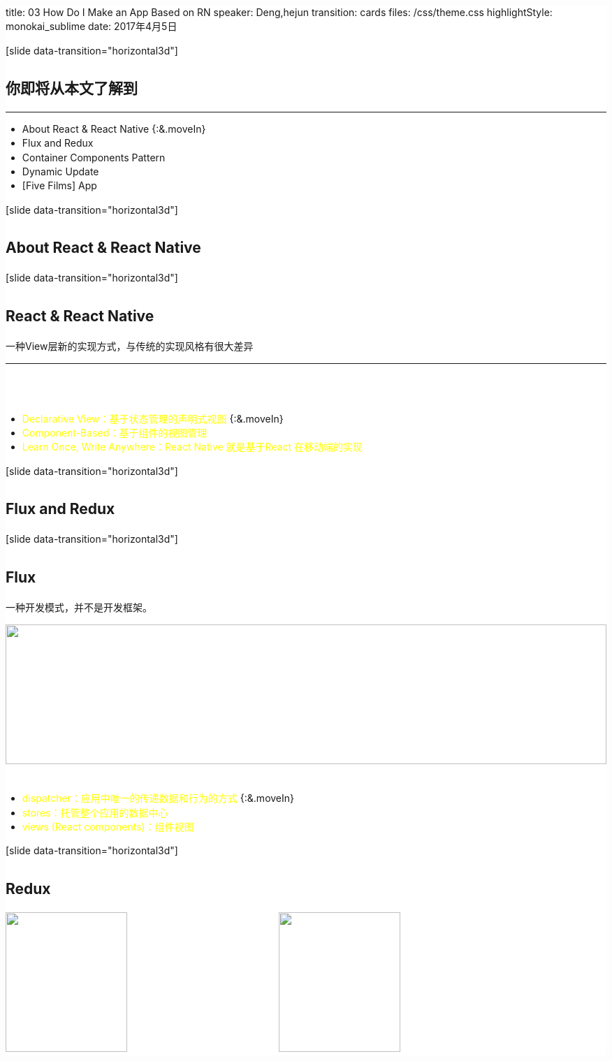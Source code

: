 title: 03 How Do I Make an App Based on RN
speaker: Deng,hejun
transition: cards
files: /css/theme.css
highlightStyle: monokai_sublime
date: 2017年4月5日

[slide data-transition="horizontal3d"]
## 你即将从本文了解到
<hr style="border-color:yellow"/>

* About React & React Native {:&.moveIn}
* Flux and Redux
* Container Components Pattern
* Dynamic Update
* [Five Films] App

[slide data-transition="horizontal3d"]
## About React & React Native

[slide data-transition="horizontal3d"]
## React & React Native
一种View层新的实现方式，与传统的实现风格有很大差异
<hr style="border-color: white"/>
<br/>
<br/>

* <font style="color:yellow">Declarative View：基于状态管理的声明式视图</font> {:&.moveIn}
* <font style="color:yellow">Component-Based：基于组件的视图管理</font>
* <font style="color:yellow">Learn Once, Write Anywhere：React Native 就是基于React 在移动端的实现</font>

[slide data-transition="horizontal3d"]
## Flux and Redux

[slide data-transition="horizontal3d"]
## Flux
一种开发模式，并不是开发框架。

<img src="/images/flux-data-flow.png" height="200" width="100%" />


<br/>
<br/>

* <font style="color:yellow">dispatcher：应用中唯一的传递数据和行为的方式</font> {:&.moveIn}
* <font style="color:yellow">stores：托管整个应用的数据中心</font>
* <font style="color:yellow">views (React components)：组件视图</font>


[slide data-transition="horizontal3d"]
## Redux
<img src="/images/flux.png" height="200" width="45%" />
<img src="/images/redux.jpg" height="200" width="45%" />
